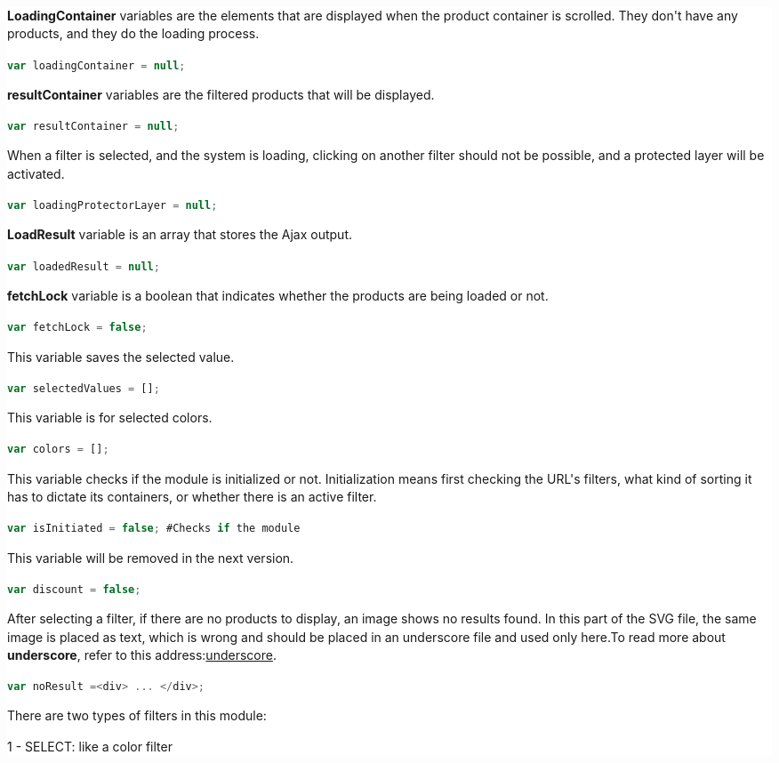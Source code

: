 **LoadingContainer** variables are the elements that are displayed when the product container is scrolled. They don't have any products, and they do the loading process.
```js
var loadingContainer = null;  
```

**resultContainer** variables are the filtered products that will be displayed.
```js
var resultContainer = null; 
```

When a filter is selected, and the system is loading, clicking on another filter should not be possible, and a protected layer will be activated.
```js
var loadingProtectorLayer = null; 
```

**LoadResult** variable is an array that stores the Ajax output.
```js
var loadedResult = null; 
```

**fetchLock** variable is a boolean that indicates whether the products are being loaded or not.
```js
var fetchLock = false;
```

This variable saves the selected value.
```js
var selectedValues = [];
```

This variable is for selected colors.
```js
var colors = []; 
```

This variable checks if the module is initialized or not. Initialization means first checking the URL's filters, what kind of sorting it has to dictate its containers, or whether there is an active filter.
```js
var isInitiated = false; #Checks if the module 
```

This variable will be removed in the next version.
```js
var discount = false; 
```
After selecting a filter, if there are no products to display, an image shows no results found. In this part of the SVG file, the same image is placed as text, which is wrong and should be placed in an underscore file and used only here.To read more about **underscore**, refer to this address:[underscore](http://underscorejs.org/themplate).
```js
var noResult =<div> ... </div>; 
```

There are two types of filters in this module:

1 - SELECT: like a color filter
